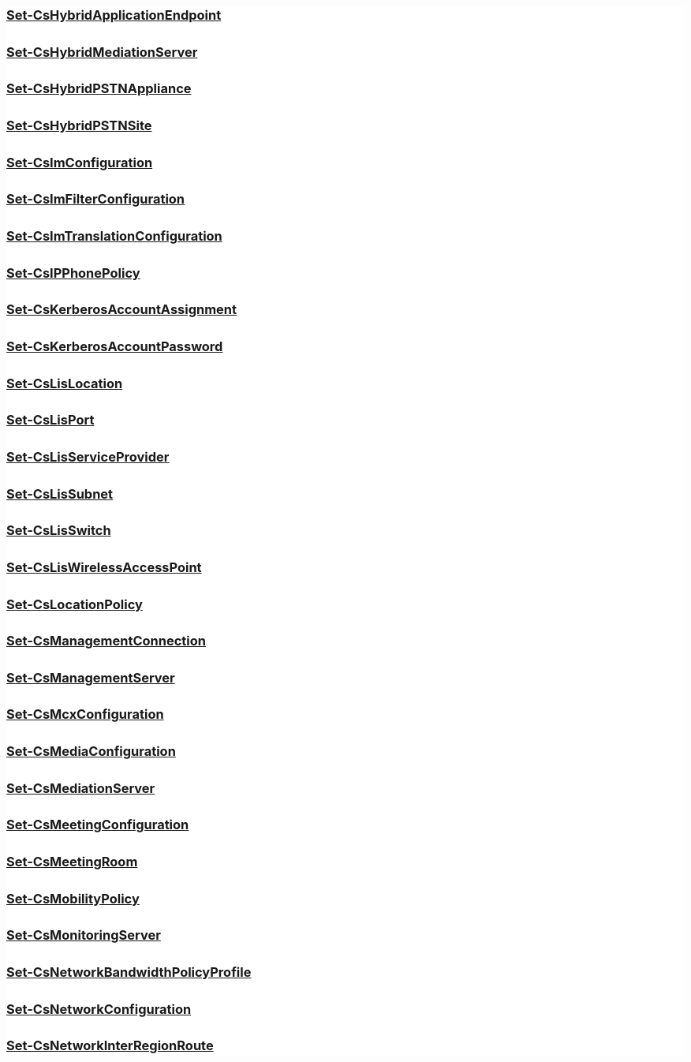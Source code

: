 ### [Set-CsHybridApplicationEndpoint](Set-CsHybridApplicationEndpoint.md)
### [Set-CsHybridMediationServer](Set-CsHybridMediationServer.md)
### [Set-CsHybridPSTNAppliance](Set-CsHybridPSTNAppliance.md)
### [Set-CsHybridPSTNSite](Set-CsHybridPSTNSite.md)
### [Set-CsImConfiguration](Set-CsImConfiguration.md)
### [Set-CsImFilterConfiguration](Set-CsImFilterConfiguration.md)
### [Set-CsImTranslationConfiguration](Set-CsImTranslationConfiguration.md)
### [Set-CsIPPhonePolicy](Set-CsIPPhonePolicy.md)
### [Set-CsKerberosAccountAssignment](Set-CsKerberosAccountAssignment.md)
### [Set-CsKerberosAccountPassword](Set-CsKerberosAccountPassword.md)
### [Set-CsLisLocation](Set-CsLisLocation.md)
### [Set-CsLisPort](Set-CsLisPort.md)
### [Set-CsLisServiceProvider](Set-CsLisServiceProvider.md)
### [Set-CsLisSubnet](Set-CsLisSubnet.md)
### [Set-CsLisSwitch](Set-CsLisSwitch.md)
### [Set-CsLisWirelessAccessPoint](Set-CsLisWirelessAccessPoint.md)
### [Set-CsLocationPolicy](Set-CsLocationPolicy.md)
### [Set-CsManagementConnection](Set-CsManagementConnection.md)
### [Set-CsManagementServer](Set-CsManagementServer.md)
### [Set-CsMcxConfiguration](Set-CsMcxConfiguration.md)
### [Set-CsMediaConfiguration](Set-CsMediaConfiguration.md)
### [Set-CsMediationServer](Set-CsMediationServer.md)
### [Set-CsMeetingConfiguration](Set-CsMeetingConfiguration.md)
### [Set-CsMeetingRoom](Set-CsMeetingRoom.md)
### [Set-CsMobilityPolicy](Set-CsMobilityPolicy.md)
### [Set-CsMonitoringServer](Set-CsMonitoringServer.md)
### [Set-CsNetworkBandwidthPolicyProfile](Set-CsNetworkBandwidthPolicyProfile.md)
### [Set-CsNetworkConfiguration](Set-CsNetworkConfiguration.md)
### [Set-CsNetworkInterRegionRoute](Set-CsNetworkInterRegionRoute.md)